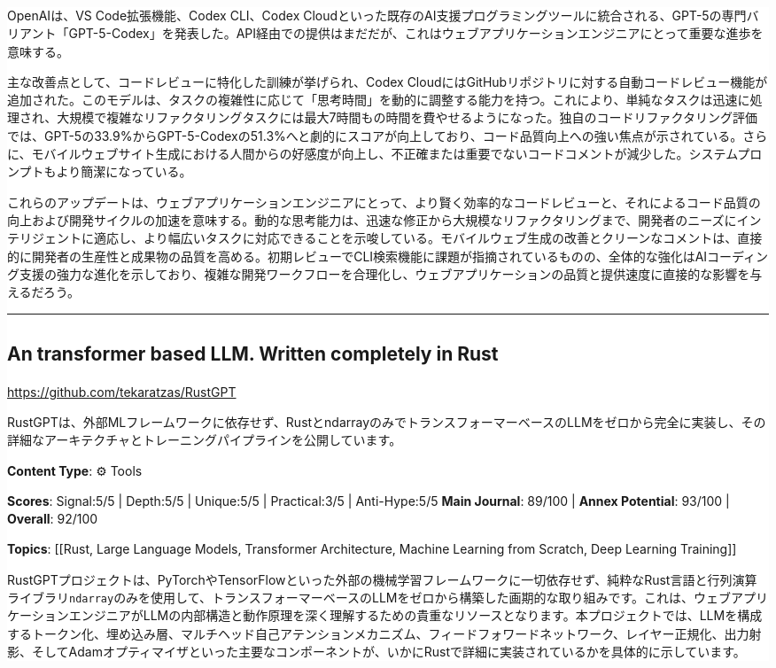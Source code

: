 OpenAIは、VS Code拡張機能、Codex CLI、Codex Cloudといった既存のAI支援プログラミングツールに統合される、GPT-5の専門バリアント「GPT-5-Codex」を発表した。API経由での提供はまだだが、これはウェブアプリケーションエンジニアにとって重要な進歩を意味する。

主な改善点として、コードレビューに特化した訓練が挙げられ、Codex CloudにはGitHubリポジトリに対する自動コードレビュー機能が追加された。このモデルは、タスクの複雑性に応じて「思考時間」を動的に調整する能力を持つ。これにより、単純なタスクは迅速に処理され、大規模で複雑なリファクタリングタスクには最大7時間もの時間を費やせるようになった。独自のコードリファクタリング評価では、GPT-5の33.9%からGPT-5-Codexの51.3%へと劇的にスコアが向上しており、コード品質向上への強い焦点が示されている。さらに、モバイルウェブサイト生成における人間からの好感度が向上し、不正確または重要でないコードコメントが減少した。システムプロンプトもより簡潔になっている。

これらのアップデートは、ウェブアプリケーションエンジニアにとって、より賢く効率的なコードレビューと、それによるコード品質の向上および開発サイクルの加速を意味する。動的な思考能力は、迅速な修正から大規模なリファクタリングまで、開発者のニーズにインテリジェントに適応し、より幅広いタスクに対応できることを示唆している。モバイルウェブ生成の改善とクリーンなコメントは、直接的に開発者の生産性と成果物の品質を高める。初期レビューでCLI検索機能に課題が指摘されているものの、全体的な強化はAIコーディング支援の強力な進化を示しており、複雑な開発ワークフローを合理化し、ウェブアプリケーションの品質と提供速度に直接的な影響を与えるだろう。

---

## An transformer based LLM. Written completely in Rust

https://github.com/tekaratzas/RustGPT

RustGPTは、外部MLフレームワークに依存せず、RustとndarrayのみでトランスフォーマーベースのLLMをゼロから完全に実装し、その詳細なアーキテクチャとトレーニングパイプラインを公開しています。

**Content Type**: ⚙️ Tools

**Scores**: Signal:5/5 | Depth:5/5 | Unique:5/5 | Practical:3/5 | Anti-Hype:5/5
**Main Journal**: 89/100 | **Annex Potential**: 93/100 | **Overall**: 92/100

**Topics**: [[Rust, Large Language Models, Transformer Architecture, Machine Learning from Scratch, Deep Learning Training]]

RustGPTプロジェクトは、PyTorchやTensorFlowといった外部の機械学習フレームワークに一切依存せず、純粋なRust言語と行列演算ライブラリ`ndarray`のみを使用して、トランスフォーマーベースのLLMをゼロから構築した画期的な取り組みです。これは、ウェブアプリケーションエンジニアがLLMの内部構造と動作原理を深く理解するための貴重なリソースとなります。本プロジェクトでは、LLMを構成するトークン化、埋め込み層、マルチヘッド自己アテンションメカニズム、フィードフォワードネットワーク、レイヤー正規化、出力射影、そしてAdamオプティマイザといった主要なコンポーネントが、いかにRustで詳細に実装されているかを具体的に示しています。

